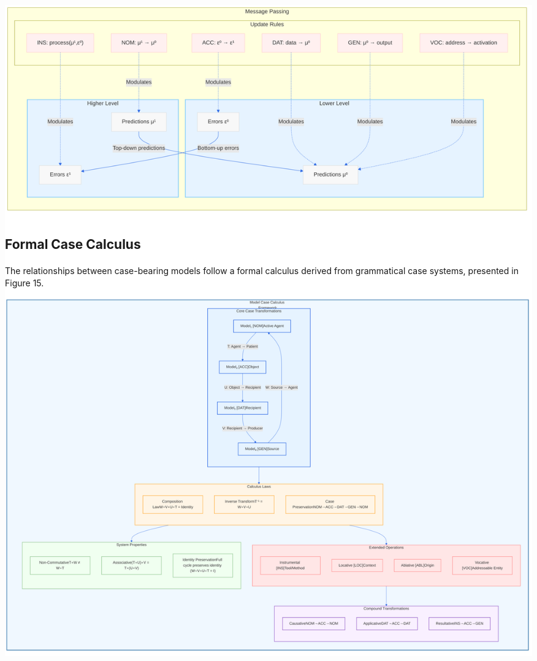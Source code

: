
![Case-Specific Message Passing in Active Inference. Illustrates how message passing dynamics change based on the model's current case assignment within an active inference hierarchy.](output/Figure_14.png)


## Formal Case Calculus

The relationships between case-bearing models follow a formal calculus derived from grammatical case systems, presented in Figure 15.


![Model Case Calculus Framework. Presents the formal mathematical relationships and transformation rules that govern case transitions in the CEREBRUM framework.](output/Figure_15.png)

